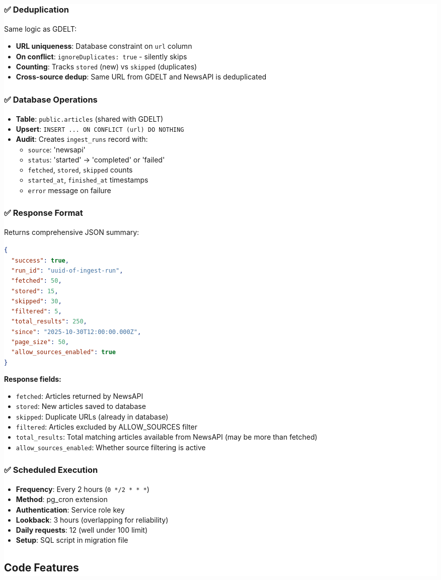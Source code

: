 ### ✅ Deduplication
Same logic as GDELT:
- **URL uniqueness**: Database constraint on `url` column
- **On conflict**: `ignoreDuplicates: true` - silently skips
- **Counting**: Tracks `stored` (new) vs `skipped` (duplicates)
- **Cross-source dedup**: Same URL from GDELT and NewsAPI is deduplicated

### ✅ Database Operations
- **Table**: `public.articles` (shared with GDELT)
- **Upsert**: `INSERT ... ON CONFLICT (url) DO NOTHING`
- **Audit**: Creates `ingest_runs` record with:
  - `source`: 'newsapi'
  - `status`: 'started' → 'completed' or 'failed'
  - `fetched`, `stored`, `skipped` counts
  - `started_at`, `finished_at` timestamps
  - `error` message on failure

### ✅ Response Format
Returns comprehensive JSON summary:
```json
{
  "success": true,
  "run_id": "uuid-of-ingest-run",
  "fetched": 50,
  "stored": 15,
  "skipped": 30,
  "filtered": 5,
  "total_results": 250,
  "since": "2025-10-30T12:00:00.000Z",
  "page_size": 50,
  "allow_sources_enabled": true
}
```

**Response fields:**
- `fetched`: Articles returned by NewsAPI
- `stored`: New articles saved to database
- `skipped`: Duplicate URLs (already in database)
- `filtered`: Articles excluded by ALLOW_SOURCES filter
- `total_results`: Total matching articles available from NewsAPI (may be more than fetched)
- `allow_sources_enabled`: Whether source filtering is active

### ✅ Scheduled Execution
- **Frequency**: Every 2 hours (`0 */2 * * *`)
- **Method**: pg_cron extension
- **Authentication**: Service role key
- **Lookback**: 3 hours (overlapping for reliability)
- **Daily requests**: 12 (well under 100 limit)
- **Setup**: SQL script in migration file

## Code Features
